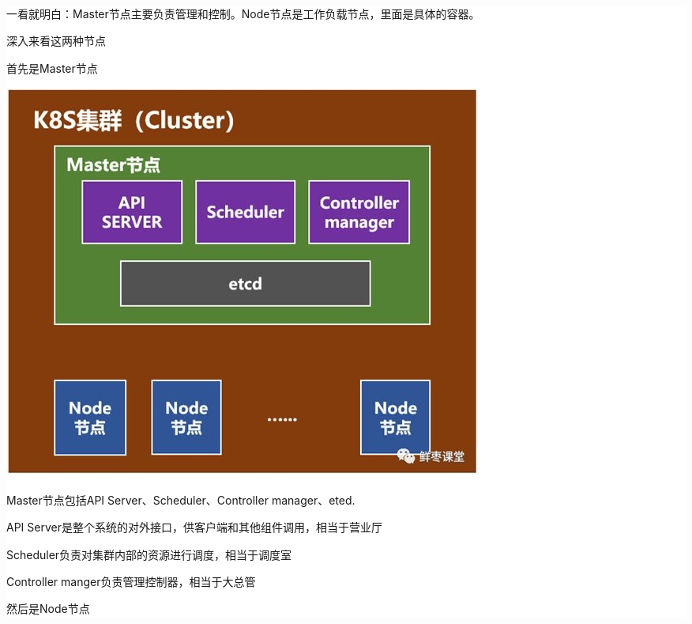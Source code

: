 一看就明白：Master节点主要负责管理和控制。Node节点是工作负载节点，里面是具体的容器。

深入来看这两种节点

首先是Master节点

![cluster master节点](./images/720430-20181226134549651-376208258.png)

Master节点包括API Server、Scheduler、Controller manager、eted.

API Server是整个系统的对外接口，供客户端和其他组件调用，相当于营业厅

Scheduler负责对集群内部的资源进行调度，相当于调度室

Controller manger负责管理控制器，相当于大总管

然后是Node节点
